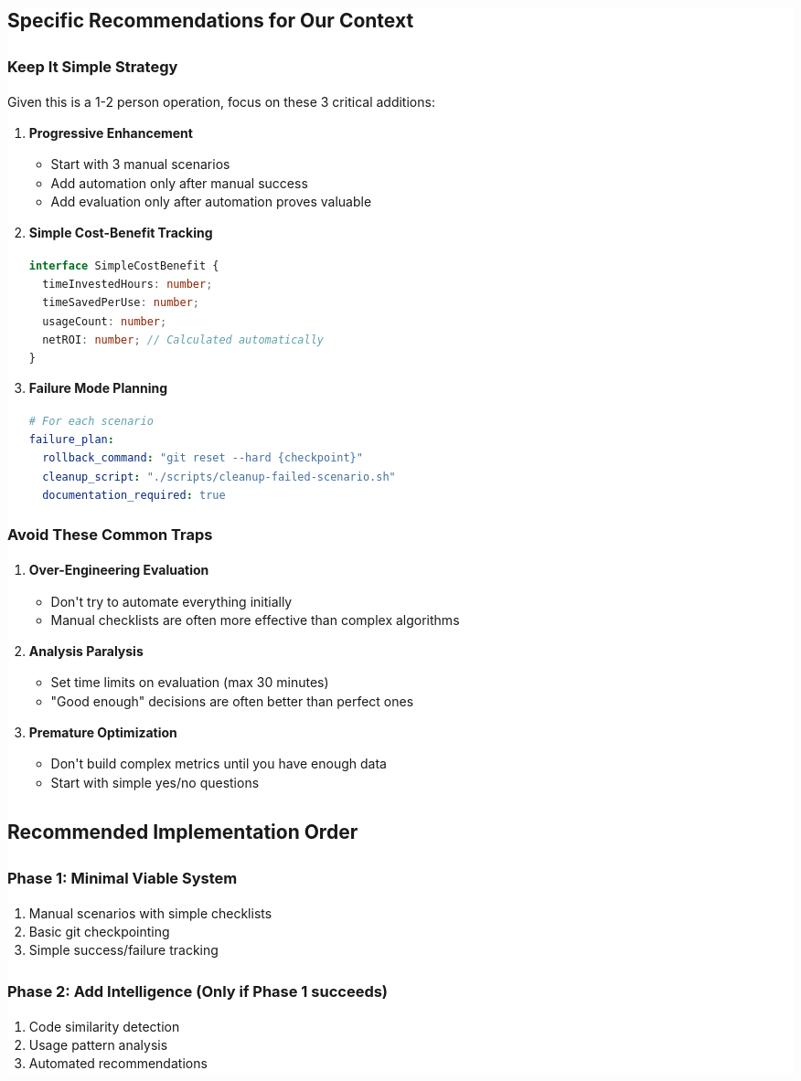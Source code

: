 ## Specific Recommendations for Our Context

### **Keep It Simple Strategy**

Given this is a 1-2 person operation, focus on these 3 critical additions:

1. **Progressive Enhancement**
   - Start with 3 manual scenarios
   - Add automation only after manual success
   - Add evaluation only after automation proves valuable

2. **Simple Cost-Benefit Tracking**
   ```typescript
   interface SimpleCostBenefit {
     timeInvestedHours: number;
     timeSavedPerUse: number;
     usageCount: number;
     netROI: number; // Calculated automatically
   }
   ```

3. **Failure Mode Planning**
   ```yaml
   # For each scenario
   failure_plan:
     rollback_command: "git reset --hard {checkpoint}"
     cleanup_script: "./scripts/cleanup-failed-scenario.sh"
     documentation_required: true
   ```

### **Avoid These Common Traps**

1. **Over-Engineering Evaluation**
   - Don't try to automate everything initially
   - Manual checklists are often more effective than complex algorithms

2. **Analysis Paralysis**
   - Set time limits on evaluation (max 30 minutes)
   - "Good enough" decisions are often better than perfect ones

3. **Premature Optimization**
   - Don't build complex metrics until you have enough data
   - Start with simple yes/no questions

## Recommended Implementation Order

### **Phase 1: Minimal Viable System**
1. Manual scenarios with simple checklists
2. Basic git checkpointing
3. Simple success/failure tracking

### **Phase 2: Add Intelligence (Only if Phase 1 succeeds)**
1. Code similarity detection
2. Usage pattern analysis
3. Automated recommendations
